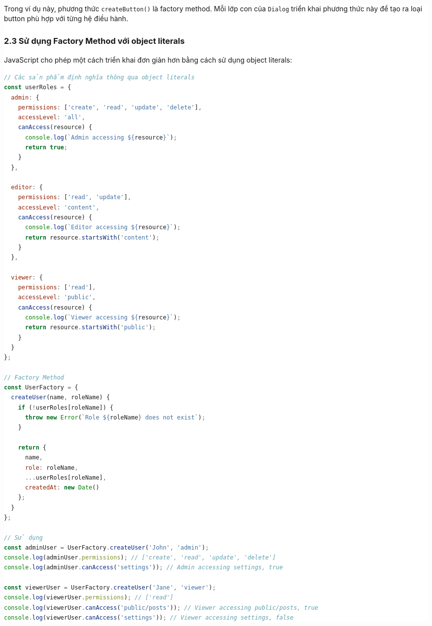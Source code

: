 Trong ví dụ này, phương thức `createButton()` là factory method. Mỗi lớp con của `Dialog` triển khai phương thức này để tạo ra loại button phù hợp với từng hệ điều hành.

### 2.3 Sử dụng Factory Method với object literals

JavaScript cho phép một cách triển khai đơn giản hơn bằng cách sử dụng object literals:

```javascript
// Các sản phẩm định nghĩa thông qua object literals
const userRoles = {
  admin: {
    permissions: ['create', 'read', 'update', 'delete'],
    accessLevel: 'all',
    canAccess(resource) {
      console.log(`Admin accessing ${resource}`);
      return true;
    }
  },
  
  editor: {
    permissions: ['read', 'update'],
    accessLevel: 'content',
    canAccess(resource) {
      console.log(`Editor accessing ${resource}`);
      return resource.startsWith('content');
    }
  },
  
  viewer: {
    permissions: ['read'],
    accessLevel: 'public',
    canAccess(resource) {
      console.log(`Viewer accessing ${resource}`);
      return resource.startsWith('public');
    }
  }
};

// Factory Method
const UserFactory = {
  createUser(name, roleName) {
    if (!userRoles[roleName]) {
      throw new Error(`Role ${roleName} does not exist`);
    }
    
    return {
      name,
      role: roleName,
      ...userRoles[roleName],
      createdAt: new Date()
    };
  }
};

// Sử dụng
const adminUser = UserFactory.createUser('John', 'admin');
console.log(adminUser.permissions); // ['create', 'read', 'update', 'delete']
console.log(adminUser.canAccess('settings')); // Admin accessing settings, true

const viewerUser = UserFactory.createUser('Jane', 'viewer');
console.log(viewerUser.permissions); // ['read']
console.log(viewerUser.canAccess('public/posts')); // Viewer accessing public/posts, true
console.log(viewerUser.canAccess('settings')); // Viewer accessing settings, false
```
